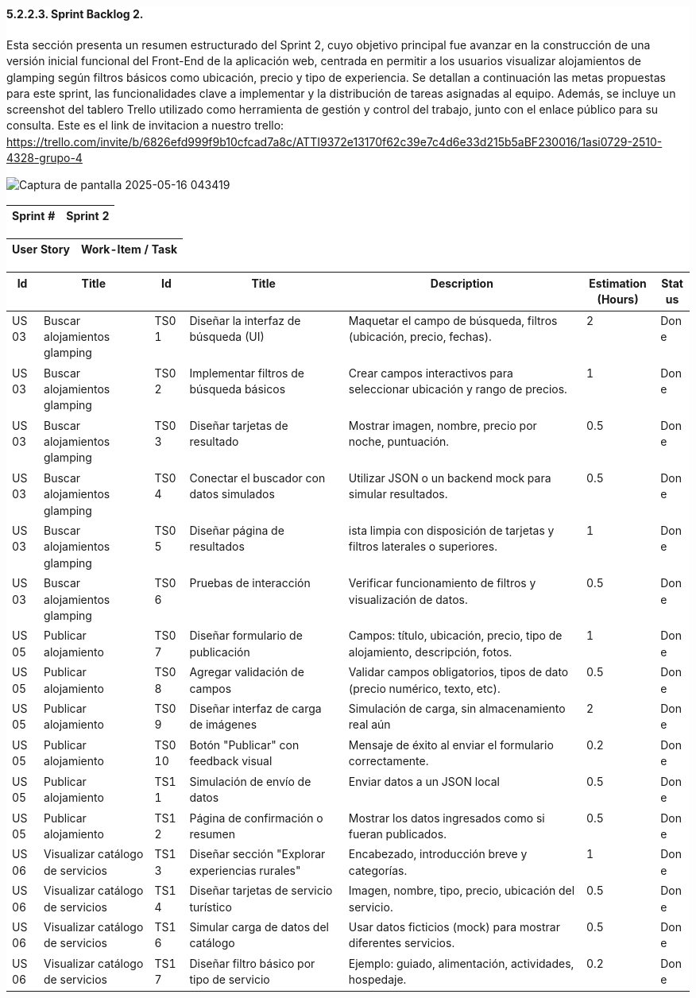  
 #### 5.2.2.3. Sprint Backlog 2.

 Esta sección presenta un resumen estructurado del Sprint 2, cuyo objetivo principal fue avanzar en la construcción de una versión inicial funcional del Front-End de la aplicación web, centrada en permitir a los usuarios visualizar alojamientos de glamping según filtros básicos como ubicación, precio y tipo de experiencia.
Se detallan a continuación las metas propuestas para este sprint, las funcionalidades clave a implementar y la distribución de tareas asignadas al equipo. Además, se incluye un screenshot del tablero Trello utilizado como herramienta de gestión y control del trabajo, junto con el enlace público para su consulta.
Este es el link de invitacion a nuestro trello: https://trello.com/invite/b/6826efd999f9b10cfcad7a8c/ATTI9372e13170f62c39e7c4d6e33d215b5aBF230016/1asi0729-2510-4328-grupo-4 

![Captura de pantalla 2025-05-16 043419](https://github.com/user-attachments/assets/c098e2a2-e3b8-4abc-8890-1cbff2dd5d2d)



| **Sprint #** | **Sprint 2** |
|--------------|--------------|

| **User Story** | **Work-Item / Task** |
|--------------|--------------|

| **Id**        | **Title**                                | **Id**  | **Title**                     | **Description**                                                   | **Estimation (Hours)** | **Status** |
|--------------|------------------------------------------|---------|-------------------------------|--------------------------------------------------------------------|------------------------|------------|
 | US03 | Buscar alojamientos glamping | TS01 | Diseñar la interfaz de búsqueda (UI)| Maquetar el campo de búsqueda, filtros (ubicación, precio, fechas).| 2 |   Done
 | US03 | Buscar alojamientos glamping | TS02 | Implementar filtros de búsqueda básicos| Crear campos interactivos para seleccionar ubicación y rango de precios.| 1   | Done
 | US03 | Buscar alojamientos glamping | TS03 | Diseñar tarjetas de resultado | Mostrar imagen, nombre, precio por noche, puntuación.| 0.5   | Done
 | US03 | Buscar alojamientos glamping | TS04 | Conectar el buscador con datos simulados|Utilizar JSON o un backend mock para simular resultados.| 0.5   | Done
 | US03 | Buscar alojamientos glamping | TS05 | Diseñar página de resultados| ista limpia con disposición de tarjetas y filtros laterales o superiores.| 1   | Done
 | US03 | Buscar alojamientos glamping | TS06 | Pruebas de interacción| Verificar funcionamiento de filtros y visualización de datos.| 0.5   | Done
 | US05 | Publicar alojamiento | TS07 | Diseñar formulario de publicación | Campos: título, ubicación, precio, tipo de alojamiento, descripción, fotos.| 1  | Done
 | US05 | Publicar alojamiento | TS08 | Agregar validación de campos | Validar campos obligatorios, tipos de dato (precio numérico, texto, etc).| 0.5   | Done
 | US05 | Publicar alojamiento | TS09 | Diseñar interfaz de carga de imágenes | Simulación de carga, sin almacenamiento real aún| 2   | Done
 | US05 | Publicar alojamiento | TS010 | Botón "Publicar" con feedback visual | Mensaje de éxito al enviar el formulario correctamente.| 0.2  | Done
 | US05 | Publicar alojamiento | TS11 | Simulación de envío de datos| Enviar datos a un JSON local | 0.5  | Done
 | US05 | Publicar alojamiento | TS12 | Página de confirmación o resumen| Mostrar los datos ingresados como si fueran publicados.| 0.5  | Done
 | US06 | Visualizar catálogo de servicios | TS13 | Diseñar sección "Explorar experiencias rurales" | Encabezado, introducción breve y categorías.  | 1  | Done
 | US06 | Visualizar catálogo de servicios | TS14 | Diseñar tarjetas de servicio turístico| Imagen, nombre, tipo, precio, ubicación del servicio. | 0.5  | Done
 | US06 | Visualizar catálogo de servicios | TS16 | Simular carga de datos del catálogo | Usar datos ficticios (mock) para mostrar diferentes servicios. | 0.5  | Done
 | US06 | Visualizar catálogo de servicios | TS17 | Diseñar filtro básico por tipo de servicio |Ejemplo: guiado, alimentación, actividades, hospedaje.  | 0.2  | Done

